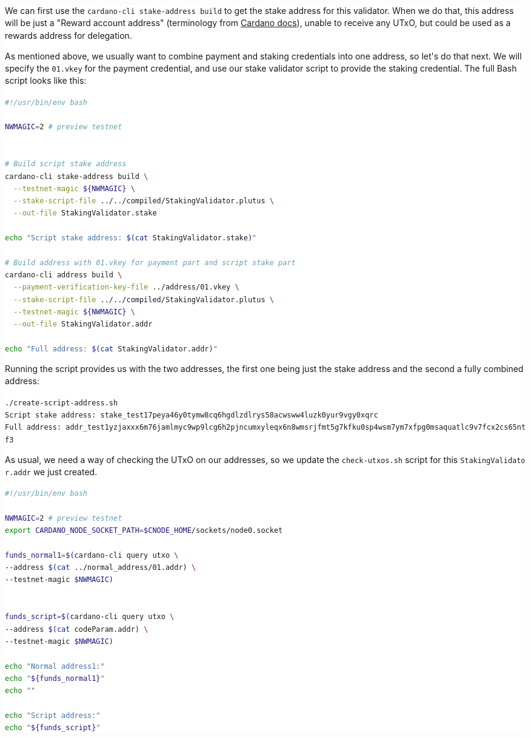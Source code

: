 We can first use the `cardano-cli stake-address build` to get the stake address for this validator. When we do that, this address will be just a "Reward account address" (terminology from [Cardano docs](https://docs.cardano.org/learn/cardano-addresses/)), unable to receive any UTxO, but could be used as a rewards address for delegation.

As mentioned above, we usually want to combine payment and staking credentials into one address, so let's do that next. We will specify the `01.vkey` for the payment credential, and use our stake validator script to provide the staking credential. The full Bash script looks like this:

```bash
#!/usr/bin/env bash

NWMAGIC=2 # preview testnet


# Build script stake address
cardano-cli stake-address build \
  --testnet-magic ${NWMAGIC} \
  --stake-script-file ../../compiled/StakingValidator.plutus \
  --out-file StakingValidator.stake

echo "Script stake address: $(cat StakingValidator.stake)"

# Build address with 01.vkey for payment part and script stake part
cardano-cli address build \
  --payment-verification-key-file ../address/01.vkey \
  --stake-script-file ../../compiled/StakingValidator.plutus \
  --testnet-magic ${NWMAGIC} \
  --out-file StakingValidator.addr

echo "Full address: $(cat StakingValidator.addr)"
```

Running the script provides us with the two addresses, the first one being just the stake address and the second a fully combined address:

```bash
./create-script-address.sh
Script stake address: stake_test17peya46y0tymw8cq6hgdlzdlrys58acwsww4luzk0yur9vgy0xqrc
Full address: addr_test1yzjaxxx6m76jamlmyc9wp9lcg6h2pjncumxyleqx6n8wmsrjfmt5g7kfku0sp4wsm7ym7xfpg0msaquatlc9v7fcx2cs65ntf3
```

As usual, we need a way of checking the UTxO on our addresses, so we update the `check-utxos.sh` script for this `StakingValidator.addr` we just created.

```bash
#!/usr/bin/env bash

NWMAGIC=2 # preview testnet
export CARDANO_NODE_SOCKET_PATH=$CNODE_HOME/sockets/node0.socket

funds_normal1=$(cardano-cli query utxo \
--address $(cat ../normal_address/01.addr) \
--testnet-magic $NWMAGIC)


funds_script=$(cardano-cli query utxo \
--address $(cat codeParam.addr) \
--testnet-magic $NWMAGIC)

echo "Normal address1:"
echo "${funds_normal1}"
echo ""

echo "Script address:"
echo "${funds_script}"
```